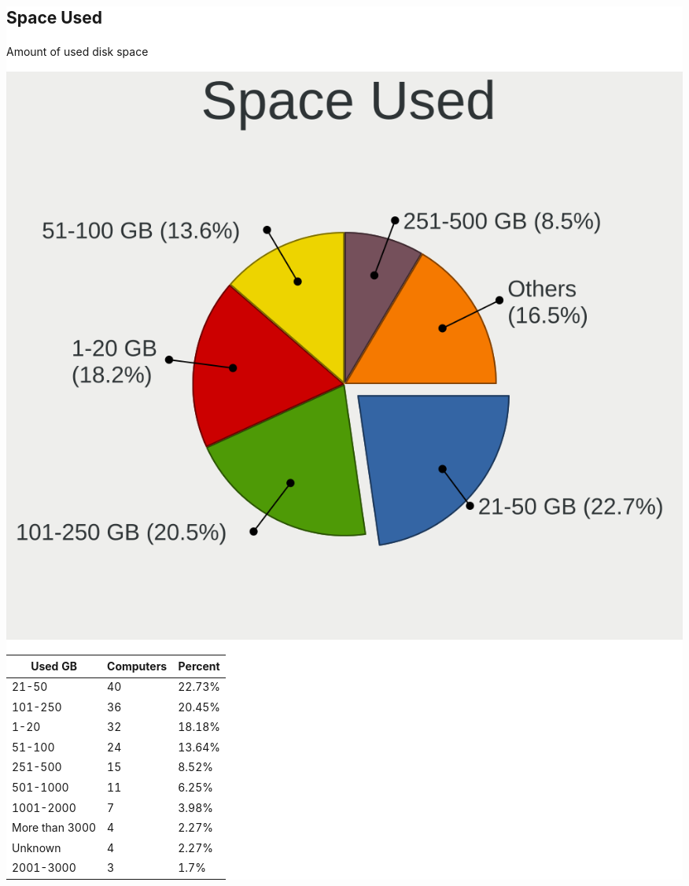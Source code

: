 Space Used
----------

Amount of used disk space

![Space Used](./All/images/pie_chart/drive_space_used.svg)


| Used GB        | Computers | Percent |
|----------------|-----------|---------|
| 21-50          | 40        | 22.73%  |
| 101-250        | 36        | 20.45%  |
| 1-20           | 32        | 18.18%  |
| 51-100         | 24        | 13.64%  |
| 251-500        | 15        | 8.52%   |
| 501-1000       | 11        | 6.25%   |
| 1001-2000      | 7         | 3.98%   |
| More than 3000 | 4         | 2.27%   |
| Unknown        | 4         | 2.27%   |
| 2001-3000      | 3         | 1.7%    |
